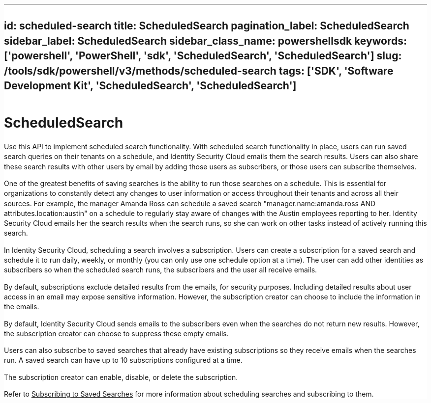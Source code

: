 
---
id: scheduled-search
title: ScheduledSearch
pagination_label: ScheduledSearch
sidebar_label: ScheduledSearch
sidebar_class_name: powershellsdk
keywords: ['powershell', 'PowerShell', 'sdk', 'ScheduledSearch', 'ScheduledSearch'] 
slug: /tools/sdk/powershell/v3/methods/scheduled-search
tags: ['SDK', 'Software Development Kit', 'ScheduledSearch', 'ScheduledSearch']
---

# ScheduledSearch
  Use this API to implement scheduled search functionality. 
With scheduled search functionality in place, users can run saved search queries on their tenants on a schedule, and Identity Security Cloud emails them the search results. 
Users can also share these search results with other users by email by adding those users as subscribers, or those users can subscribe themselves. 

One of the greatest benefits of saving searches is the ability to run those searches on a schedule. 
This is essential for organizations to constantly detect any changes to user information or access throughout their tenants and across all their sources. 
For example, the manager Amanda Ross can schedule a saved search &quot;manager.name:amanda.ross AND attributes.location:austin&quot; on a schedule to regularly stay aware of changes with the Austin employees reporting to her.
Identity Security Cloud emails her the search results when the search runs, so she can work on other tasks instead of actively running this search.

In Identity Security Cloud, scheduling a search involves a subscription. 
Users can create a subscription for a saved search and schedule it to run daily, weekly, or monthly (you can only use one schedule option at a time). 
The user can add other identities as subscribers so when the scheduled search runs, the subscribers and the user all receive emails. 

By default, subscriptions exclude detailed results from the emails, for security purposes. 
Including detailed results about user access in an email may expose sensitive information.
However, the subscription creator can choose to include the information in the emails.  

By default, Identity Security Cloud sends emails to the subscribers even when the searches do not return new results. 
However, the subscription creator can choose to suppress these empty emails. 

Users can also subscribe to saved searches that already have existing subscriptions so they receive emails when the searches run. 
A saved search can have up to 10 subscriptions configured at a time. 

The subscription creator can enable, disable, or delete the subscription. 

Refer to [Subscribing to Saved Searches](https://documentation.sailpoint.com/saas/help/search/saved-searches.html#subscribing-to-saved-searches) for more information about scheduling searches and subscribing to them.
 
  
